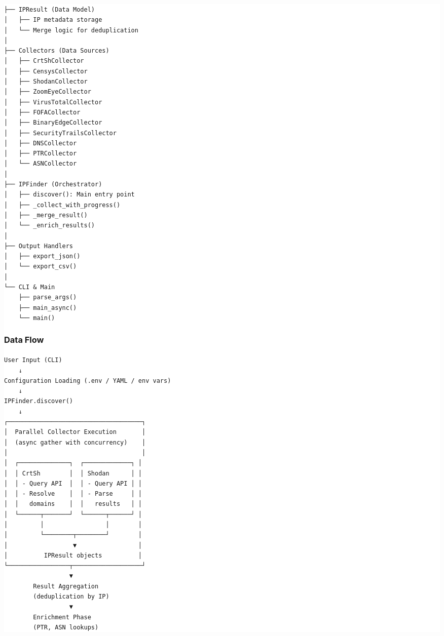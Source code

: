 ```
├── IPResult (Data Model)
│   ├── IP metadata storage
│   └── Merge logic for deduplication
│
├── Collectors (Data Sources)
│   ├── CrtShCollector
│   ├── CensysCollector
│   ├── ShodanCollector
│   ├── ZoomEyeCollector
│   ├── VirusTotalCollector
│   ├── FOFACollector
│   ├── BinaryEdgeCollector
│   ├── SecurityTrailsCollector
│   ├── DNSCollector
│   ├── PTRCollector
│   └── ASNCollector
│
├── IPFinder (Orchestrator)
│   ├── discover(): Main entry point
│   ├── _collect_with_progress()
│   ├── _merge_result()
│   └── _enrich_results()
│
├── Output Handlers
│   ├── export_json()
│   └── export_csv()
│
└── CLI & Main
    ├── parse_args()
    ├── main_async()
    └── main()
```

### Data Flow

```
User Input (CLI)
    ↓
Configuration Loading (.env / YAML / env vars)
    ↓
IPFinder.discover()
    ↓
┌─────────────────────────────────────┐
│  Parallel Collector Execution       │
│  (async gather with concurrency)    │
│                                     │
│  ┌──────────────┐  ┌─────────────┐ │
│  │ CrtSh        │  │ Shodan      │ │
│  │ - Query API  │  │ - Query API │ │
│  │ - Resolve    │  │ - Parse     │ │
│  │   domains    │  │   results   │ │
│  └──────┬───────┘  └──────┬──────┘ │
│         │                 │        │
│         └────────┬────────┘        │
│                  ▼                 │
│          IPResult objects          │
└─────────────────┬───────────────────┘
                  ▼
        Result Aggregation
        (deduplication by IP)
                  ▼
        Enrichment Phase
        (PTR, ASN lookups)
```